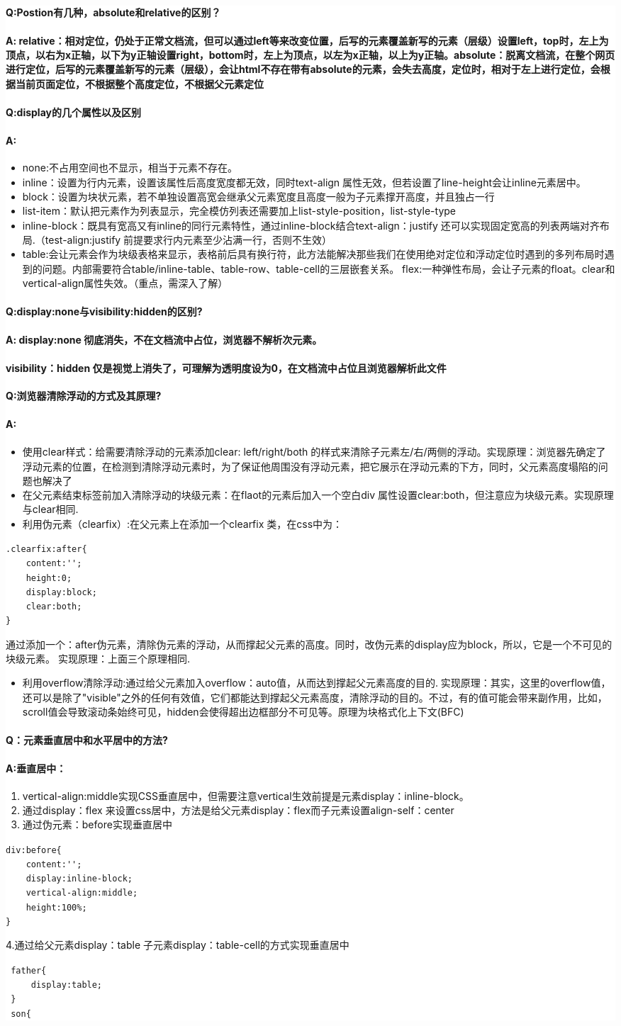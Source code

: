 #### Q:Postion有几种，absolute和relative的区别？
#### A: relative：相对定位，仍处于正常文档流，但可以通过left等来改变位置，后写的元素覆盖新写的元素（层级）设置left，top时，左上为顶点，以右为x正轴，以下为y正轴设置right，bottom时，左上为顶点，以左为x正轴，以上为y正轴。absolute：脱离文档流，在整个网页进行定位，后写的元素覆盖新写的元素（层级），会让html不存在带有absolute的元素，会失去高度，定位时，相对于左上进行定位，会根据当前页面定位，不根据整个高度定位，不根据父元素定位

#### Q:display的几个属性以及区别
#### A:
- none:不占用空间也不显示，相当于元素不存在。
- inline：设置为行内元素，设置该属性后高度宽度都无效，同时text-align 属性无效，但若设置了line-height会让inline元素居中。
- block：设置为块状元素，若不单独设置高宽会继承父元素宽度且高度一般为子元素撑开高度，并且独占一行
- list-item：默认把元素作为列表显示，完全模仿列表还需要加上list-style-position，list-style-type
- inline-block：既具有宽高又有inline的同行元素特性，通过inline-block结合text-align：justify 还可以实现固定宽高的列表两端对齐布局.（test-align:justify 前提要求行内元素至少沾满一行，否则不生效）
- table:会让元素会作为块级表格来显示，表格前后具有换行符，此方法能解决那些我们在使用绝对定位和浮动定位时遇到的多列布局时遇到的问题。内部需要符合table/inline-table、table-row、table-cell的三层嵌套关系。
flex:一种弹性布局，会让子元素的float。clear和vertical-align属性失效。（重点，需深入了解）


#### Q:display:none与visibility:hidden的区别?
#### A: display:none   彻底消失，不在文档流中占位，浏览器不解析次元素。
#### visibility：hidden 仅是视觉上消失了，可理解为透明度设为0，在文档流中占位且浏览器解析此文件

#### Q:浏览器清除浮动的方式及其原理?
#### A: 
- 使用clear样式：给需要清除浮动的元素添加clear: left/right/both 的样式来清除子元素左/右/两侧的浮动。实现原理：浏览器先确定了浮动元素的位置，在检测到清除浮动元素时，为了保证他周围没有浮动元素，把它展示在浮动元素的下方，同时，父元素高度塌陷的问题也解决了
- 在父元素结束标签前加入清除浮动的块级元素：在flaot的元素后加入一个空白div 属性设置clear:both，但注意应为块级元素。实现原理与clear相同.
- 利用伪元素（clearfix）:在父元素上在添加一个clearfix 类，在css中为：
```
.clearfix:after{
    content:'';
    height:0;
    display:block;
    clear:both;
}
```
通过添加一个：after伪元素，清除伪元素的浮动，从而撑起父元素的高度。同时，改伪元素的display应为block，所以，它是一个不可见的块级元素。
实现原理：上面三个原理相同.
- 利用overflow清除浮动:通过给父元素加入overflow：auto值，从而达到撑起父元素高度的目的. 实现原理：其实，这里的overflow值，还可以是除了"visible"之外的任何有效值，它们都能达到撑起父元素高度，清除浮动的目的。不过，有的值可能会带来副作用，比如，scroll值会导致滚动条始终可见，hidden会使得超出边框部分不可见等。原理为块格式化上下文(BFC)

#### Q：元素垂直居中和水平居中的方法?
#### A:垂直居中：
1. vertical-align:middle实现CSS垂直居中，但需要注意vertical生效前提是元素display：inline-block。
2. 通过display：flex 来设置css居中，方法是给父元素display：flex而子元素设置align-self：center
3. 通过伪元素：before实现垂直居中
```
div:before{
    content:'';
    display:inline-block;
    vertical-align:middle;
    height:100%;
}
```
4.通过给父元素display：table 子元素display：table-cell的方式实现垂直居中
```
 father{
     display:table;
 }
 son{
```